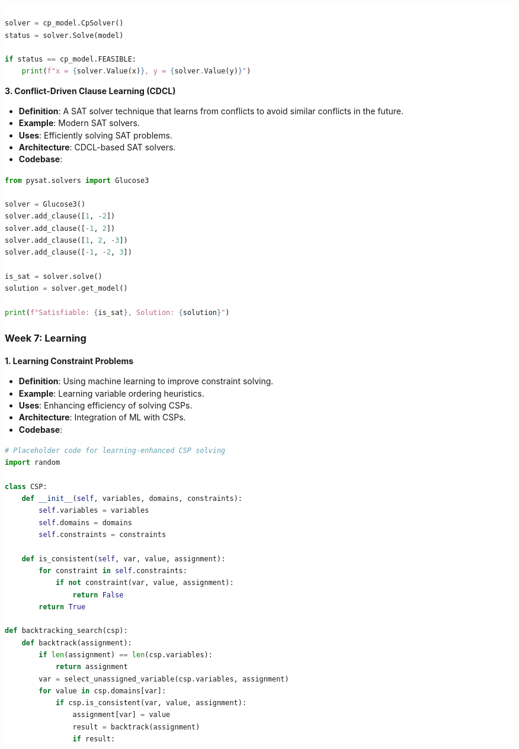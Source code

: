 ```python

solver = cp_model.CpSolver()
status = solver.Solve(model)

if status == cp_model.FEASIBLE:
    print(f"x = {solver.Value(x)}, y = {solver.Value(y)}")
```

**3. Conflict-Driven Clause Learning (CDCL)**
- **Definition**: A SAT solver technique that learns from conflicts to avoid similar conflicts in the future.
- **Example**: Modern SAT solvers.
- **Uses**: Efficiently solving SAT problems.
- **Architecture**: CDCL-based SAT solvers.
- **Codebase**:
```python
from pysat.solvers import Glucose3

solver = Glucose3()
solver.add_clause([1, -2])
solver.add_clause([-1, 2])
solver.add_clause([1, 2, -3])
solver.add_clause([-1, -2, 3])

is_sat = solver.solve()
solution = solver.get_model()

print(f"Satisfiable: {is_sat}, Solution: {solution}")
```

### Week 7: Learning

**1. Learning Constraint Problems**
- **Definition**: Using machine learning to improve constraint solving.
- **Example**: Learning variable ordering heuristics.
- **Uses**: Enhancing efficiency of solving CSPs.
- **Architecture**: Integration of ML with CSPs.
- **Codebase**:
```python
# Placeholder code for learning-enhanced CSP solving
import random

class CSP:
    def __init__(self, variables, domains, constraints):
        self.variables = variables
        self.domains = domains
        self.constraints = constraints

    def is_consistent(self, var, value, assignment):
        for constraint in self.constraints:
            if not constraint(var, value, assignment):
                return False
        return True

def backtracking_search(csp):
    def backtrack(assignment):
        if len(assignment) == len(csp.variables):
            return assignment
        var = select_unassigned_variable(csp.variables, assignment)
        for value in csp.domains[var]:
            if csp.is_consistent(var, value, assignment):
                assignment[var] = value
                result = backtrack(assignment)
                if result:
```